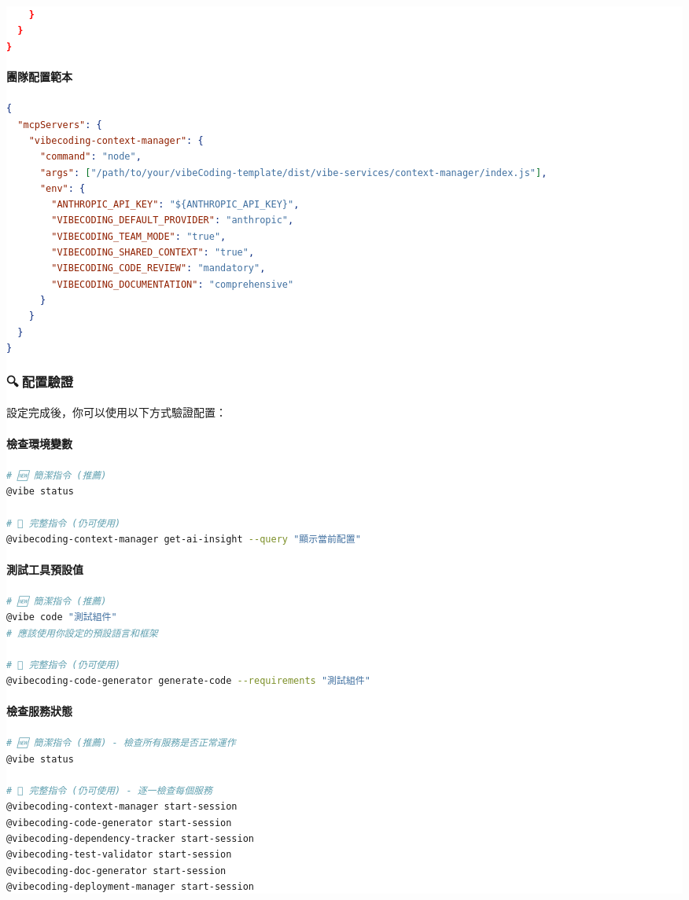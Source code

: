 ```json
    }
  }
}
```

#### **團隊配置範本**
```json
{
  "mcpServers": {
    "vibecoding-context-manager": {
      "command": "node",
      "args": ["/path/to/your/vibeCoding-template/dist/vibe-services/context-manager/index.js"],
      "env": {
        "ANTHROPIC_API_KEY": "${ANTHROPIC_API_KEY}",
        "VIBECODING_DEFAULT_PROVIDER": "anthropic",
        "VIBECODING_TEAM_MODE": "true",
        "VIBECODING_SHARED_CONTEXT": "true",
        "VIBECODING_CODE_REVIEW": "mandatory",
        "VIBECODING_DOCUMENTATION": "comprehensive"
      }
    }
  }
}
```

### 🔍 **配置驗證**

設定完成後，你可以使用以下方式驗證配置：

#### **檢查環境變數**
```bash
# 🆕 簡潔指令 (推薦)
@vibe status

# 📝 完整指令 (仍可使用)
@vibecoding-context-manager get-ai-insight --query "顯示當前配置"
```

#### **測試工具預設值**
```bash
# 🆕 簡潔指令 (推薦)
@vibe code "測試組件"
# 應該使用你設定的預設語言和框架

# 📝 完整指令 (仍可使用)
@vibecoding-code-generator generate-code --requirements "測試組件"
```

#### **檢查服務狀態**
```bash
# 🆕 簡潔指令 (推薦) - 檢查所有服務是否正常運作
@vibe status

# 📝 完整指令 (仍可使用) - 逐一檢查每個服務
@vibecoding-context-manager start-session
@vibecoding-code-generator start-session
@vibecoding-dependency-tracker start-session
@vibecoding-test-validator start-session
@vibecoding-doc-generator start-session
@vibecoding-deployment-manager start-session
```
